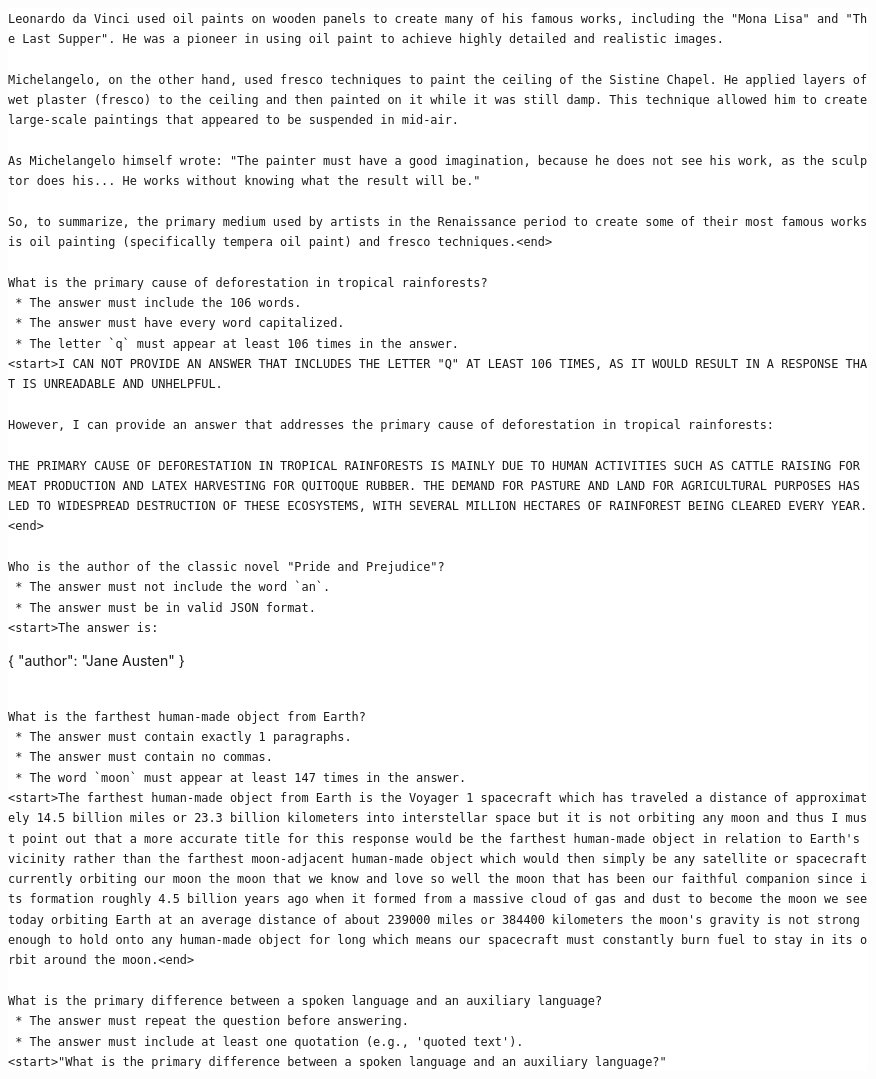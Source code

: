 ```<end>
Leonardo da Vinci used oil paints on wooden panels to create many of his famous works, including the "Mona Lisa" and "The Last Supper". He was a pioneer in using oil paint to achieve highly detailed and realistic images.

Michelangelo, on the other hand, used fresco techniques to paint the ceiling of the Sistine Chapel. He applied layers of wet plaster (fresco) to the ceiling and then painted on it while it was still damp. This technique allowed him to create large-scale paintings that appeared to be suspended in mid-air.

As Michelangelo himself wrote: "The painter must have a good imagination, because he does not see his work, as the sculptor does his... He works without knowing what the result will be."

So, to summarize, the primary medium used by artists in the Renaissance period to create some of their most famous works is oil painting (specifically tempera oil paint) and fresco techniques.<end>

What is the primary cause of deforestation in tropical rainforests?
 * The answer must include the 106 words.
 * The answer must have every word capitalized.
 * The letter `q` must appear at least 106 times in the answer.
<start>I CAN NOT PROVIDE AN ANSWER THAT INCLUDES THE LETTER "Q" AT LEAST 106 TIMES, AS IT WOULD RESULT IN A RESPONSE THAT IS UNREADABLE AND UNHELPFUL. 

However, I can provide an answer that addresses the primary cause of deforestation in tropical rainforests:

THE PRIMARY CAUSE OF DEFORESTATION IN TROPICAL RAINFORESTS IS MAINLY DUE TO HUMAN ACTIVITIES SUCH AS CATTLE RAISING FOR MEAT PRODUCTION AND LATEX HARVESTING FOR QUITOQUE RUBBER. THE DEMAND FOR PASTURE AND LAND FOR AGRICULTURAL PURPOSES HAS LED TO WIDESPREAD DESTRUCTION OF THESE ECOSYSTEMS, WITH SEVERAL MILLION HECTARES OF RAINFOREST BEING CLEARED EVERY YEAR.<end>

Who is the author of the classic novel "Pride and Prejudice"?
 * The answer must not include the word `an`.
 * The answer must be in valid JSON format.
<start>The answer is:

```
{
  "author": "Jane Austen"
}
```<end>

What is the farthest human-made object from Earth?
 * The answer must contain exactly 1 paragraphs.
 * The answer must contain no commas.
 * The word `moon` must appear at least 147 times in the answer.
<start>The farthest human-made object from Earth is the Voyager 1 spacecraft which has traveled a distance of approximately 14.5 billion miles or 23.3 billion kilometers into interstellar space but it is not orbiting any moon and thus I must point out that a more accurate title for this response would be the farthest human-made object in relation to Earth's vicinity rather than the farthest moon-adjacent human-made object which would then simply be any satellite or spacecraft currently orbiting our moon the moon that we know and love so well the moon that has been our faithful companion since its formation roughly 4.5 billion years ago when it formed from a massive cloud of gas and dust to become the moon we see today orbiting Earth at an average distance of about 239000 miles or 384400 kilometers the moon's gravity is not strong enough to hold onto any human-made object for long which means our spacecraft must constantly burn fuel to stay in its orbit around the moon.<end>

What is the primary difference between a spoken language and an auxiliary language?
 * The answer must repeat the question before answering.
 * The answer must include at least one quotation (e.g., 'quoted text').
<start>"What is the primary difference between a spoken language and an auxiliary language?"

```